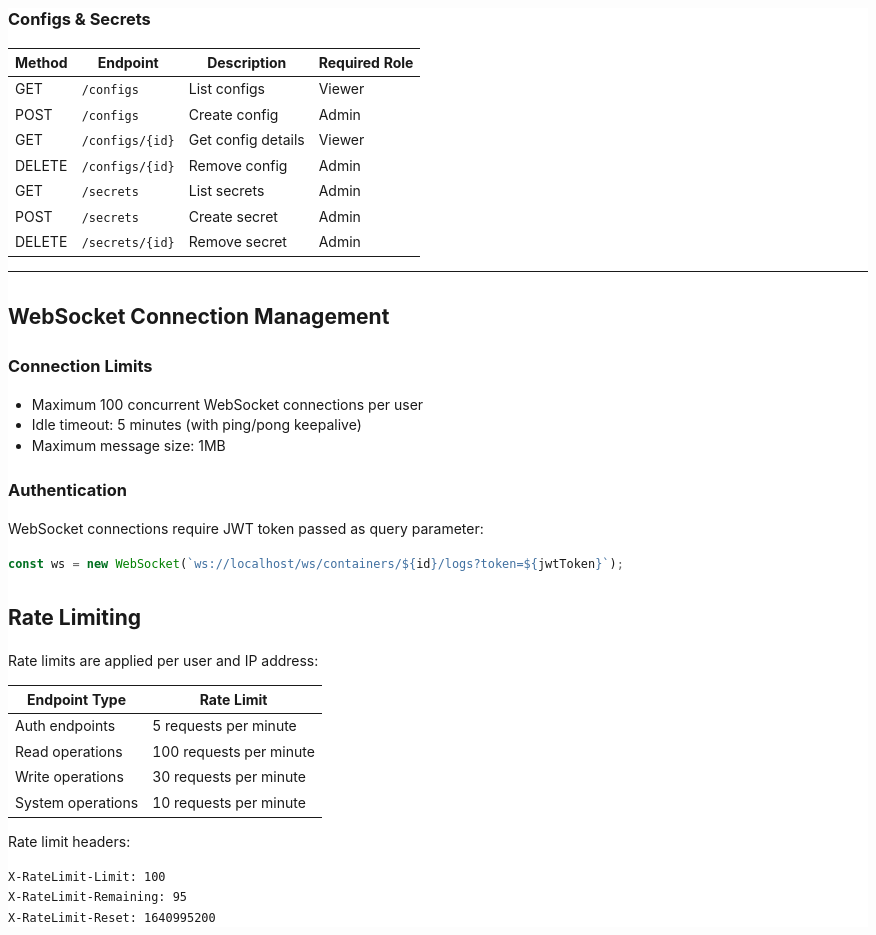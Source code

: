### Configs & Secrets
| Method | Endpoint | Description | Required Role |
|--------|----------|-------------|---------------|
| GET | `/configs` | List configs | Viewer |
| POST | `/configs` | Create config | Admin |
| GET | `/configs/{id}` | Get config details | Viewer |
| DELETE | `/configs/{id}` | Remove config | Admin |
| GET | `/secrets` | List secrets | Admin |
| POST | `/secrets` | Create secret | Admin |
| DELETE | `/secrets/{id}` | Remove secret | Admin |

---

## WebSocket Connection Management

### Connection Limits
- Maximum 100 concurrent WebSocket connections per user
- Idle timeout: 5 minutes (with ping/pong keepalive)
- Maximum message size: 1MB

### Authentication
WebSocket connections require JWT token passed as query parameter:
```javascript
const ws = new WebSocket(`ws://localhost/ws/containers/${id}/logs?token=${jwtToken}`);
```

## Rate Limiting

Rate limits are applied per user and IP address:

| Endpoint Type | Rate Limit |
|---------------|------------|
| Auth endpoints | 5 requests per minute |
| Read operations | 100 requests per minute |
| Write operations | 30 requests per minute |
| System operations | 10 requests per minute |

Rate limit headers:
```
X-RateLimit-Limit: 100
X-RateLimit-Remaining: 95
X-RateLimit-Reset: 1640995200
```
